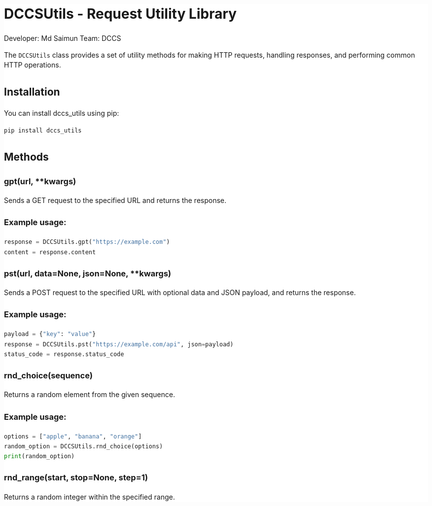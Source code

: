 
# DCCSUtils - Request Utility Library

Developer: Md Saimun
Team: DCCS

The `DCCSUtils` class provides a set of utility methods for making HTTP requests, handling responses, and performing common HTTP operations.

## Installation

You can install dccs_utils using pip:

```
pip install dccs_utils
```

## Methods

### gpt(url, **kwargs)
Sends a GET request to the specified URL and returns the response.

### Example usage:
```python
response = DCCSUtils.gpt("https://example.com")
content = response.content
```
### pst(url, data=None, json=None, **kwargs)
Sends a POST request to the specified URL with optional data and JSON payload, and returns the response.

### Example usage:

```python
payload = {"key": "value"}
response = DCCSUtils.pst("https://example.com/api", json=payload)
status_code = response.status_code
```
### rnd_choice(sequence)
Returns a random element from the given sequence.

### Example usage:

```python
options = ["apple", "banana", "orange"]
random_option = DCCSUtils.rnd_choice(options)
print(random_option)
```
### 
### rnd_range(start, stop=None, step=1)
Returns a random integer within the specified range.
